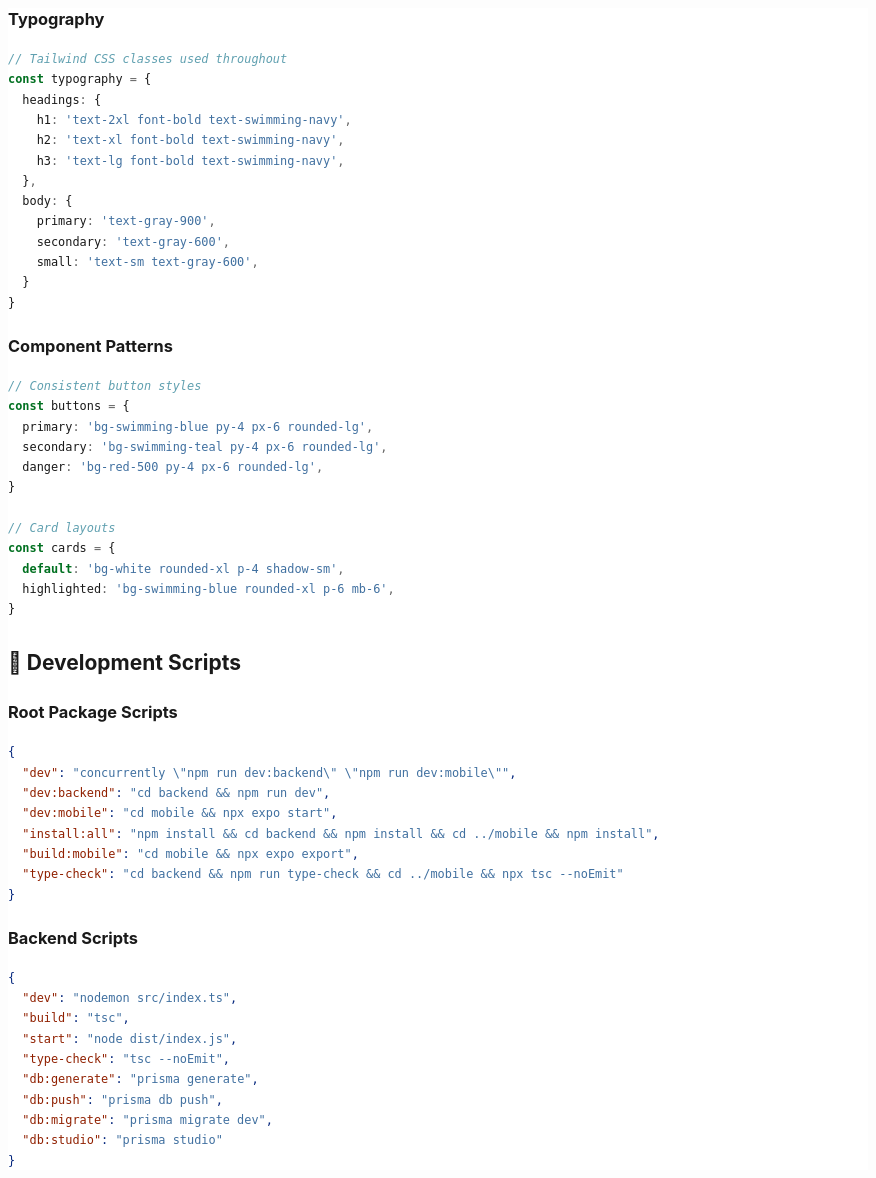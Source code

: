 ### Typography
```typescript
// Tailwind CSS classes used throughout
const typography = {
  headings: {
    h1: 'text-2xl font-bold text-swimming-navy',
    h2: 'text-xl font-bold text-swimming-navy',
    h3: 'text-lg font-bold text-swimming-navy',
  },
  body: {
    primary: 'text-gray-900',
    secondary: 'text-gray-600',
    small: 'text-sm text-gray-600',
  }
}
```

### Component Patterns
```typescript
// Consistent button styles
const buttons = {
  primary: 'bg-swimming-blue py-4 px-6 rounded-lg',
  secondary: 'bg-swimming-teal py-4 px-6 rounded-lg',
  danger: 'bg-red-500 py-4 px-6 rounded-lg',
}

// Card layouts
const cards = {
  default: 'bg-white rounded-xl p-4 shadow-sm',
  highlighted: 'bg-swimming-blue rounded-xl p-6 mb-6',
}
```

## 🔧 Development Scripts

### Root Package Scripts
```json
{
  "dev": "concurrently \"npm run dev:backend\" \"npm run dev:mobile\"",
  "dev:backend": "cd backend && npm run dev",
  "dev:mobile": "cd mobile && npx expo start",
  "install:all": "npm install && cd backend && npm install && cd ../mobile && npm install",
  "build:mobile": "cd mobile && npx expo export",
  "type-check": "cd backend && npm run type-check && cd ../mobile && npx tsc --noEmit"
}
```

### Backend Scripts
```json
{
  "dev": "nodemon src/index.ts",
  "build": "tsc",
  "start": "node dist/index.js",
  "type-check": "tsc --noEmit",
  "db:generate": "prisma generate",
  "db:push": "prisma db push",
  "db:migrate": "prisma migrate dev",
  "db:studio": "prisma studio"
}
```
